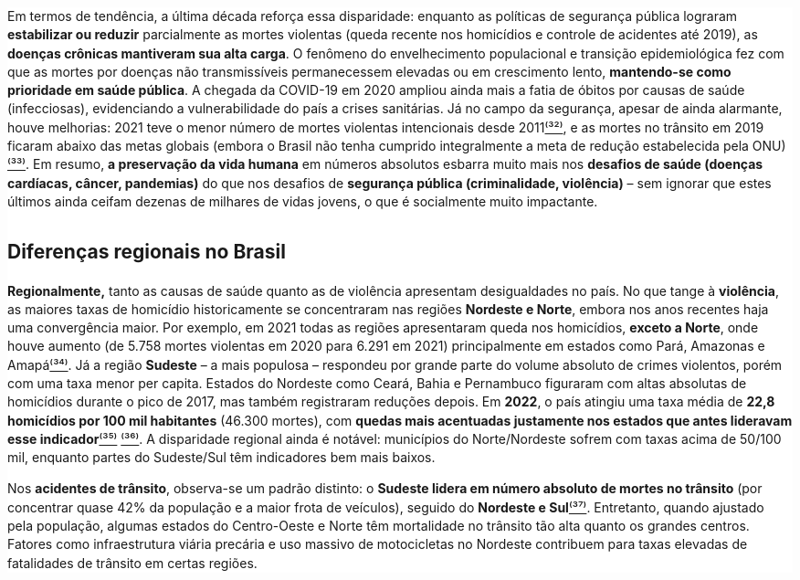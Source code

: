 Em termos de tendência, a última década reforça essa disparidade: enquanto as políticas de segurança pública lograram **estabilizar ou reduzir** parcialmente as mortes violentas (queda recente nos homicídios e controle de acidentes até 2019), as **doenças crônicas mantiveram sua alta carga**. O fenômeno do envelhecimento populacional e transição epidemiológica fez com que as mortes por doenças não transmissíveis permanecessem elevadas ou em crescimento lento, **mantendo-se como prioridade em saúde pública**. A chegada da COVID-19 em 2020 ampliou ainda mais a fatia de óbitos por causas de saúde (infecciosas), evidenciando a vulnerabilidade do país a crises sanitárias. Já no campo da segurança, apesar de ainda alarmante, houve melhorias: 2021 teve o menor número de mortes violentas intencionais desde 2011[⁽³²⁾](https://agenciabrasil.ebc.com.br/geral/noticia/2022-06/mortes-violentas-caem-6-no-brasil-em-2021-aponta-anuario#:~:text=Em%20n%C3%BAmeros%20absolutos%2C%20as%20notifica%C3%A7%C3%B5es%C2%A0passaram,provocadas%20por%20armas%20de%20fogo), e as mortes no trânsito em 2019 ficaram abaixo das metas globais (embora o Brasil não tenha cumprido integralmente a meta de redução estabelecida pela ONU)[⁽³³⁾](https://www.portaldotransito.com.br/noticias/fiscalizacao-e-legislacao/estatisticas/numero-de-mortes-por-acidentes-de-transito-volta-a-crescer-no-brasil/#:~:text=dados%2C%20morreram%2033,mortes%20por%20acidentes%20de%20tr%C3%A2nsito). Em resumo, **a preservação da vida humana** em números absolutos esbarra muito mais nos **desafios de saúde (doenças cardíacas, câncer, pandemias)** do que nos desafios de **segurança pública (criminalidade, violência)** – sem ignorar que estes últimos ainda ceifam dezenas de milhares de vidas jovens, o que é socialmente muito impactante.

## Diferenças regionais no Brasil

**Regionalmente,** tanto as causas de saúde quanto as de violência apresentam desigualdades no país. No que tange à **violência**, as maiores taxas de homicídio historicamente se concentraram nas regiões **Nordeste e Norte**, embora nos anos recentes haja uma convergência maior. Por exemplo, em 2021 todas as regiões apresentaram queda nos homicídios, **exceto a Norte**, onde houve aumento (de 5.758 mortes violentas em 2020 para 6.291 em 2021) principalmente em estados como Pará, Amazonas e Amapá[⁽³⁴⁾](https://agenciabrasil.ebc.com.br/geral/noticia/2022-06/mortes-violentas-caem-6-no-brasil-em-2021-aponta-anuario#:~:text=provocadas%20por%20armas%20de%20fogo). Já a região **Sudeste** – a mais populosa – respondeu por grande parte do volume absoluto de crimes violentos, porém com uma taxa menor per capita. Estados do Nordeste como Ceará, Bahia e Pernambuco figuraram com altas absolutas de homicídios durante o pico de 2017, mas também registraram reduções depois. Em **2022**, o país atingiu uma taxa média de **22,8 homicídios por 100 mil habitantes** (46.300 mortes), com **quedas mais acentuadas justamente nos estados que antes lideravam esse indicador**[⁽³⁵⁾](https://agenciabrasil.ebc.com.br/geral/noticia/2022-06/mortes-violentas-caem-6-no-brasil-em-2021-aponta-anuario#:~:text=Em%20n%C3%BAmeros%20absolutos%2C%20as%20notifica%C3%A7%C3%B5es%C2%A0passaram,provocadas%20por%20armas%20de%20fogo) [⁽³⁶⁾](https://fontesegura.forumseguranca.org.br/incertezas-na-medicao-da-evolucao-das-mortes-violentas-intencionais-no-brasil-desafios-metodologicos-e-dilemas-de-politicas-publicas/#:~:text=Incertezas%20na%20medi%C3%A7%C3%A3o%20da%20evolu%C3%A7%C3%A3o,FBSP%29). A disparidade regional ainda é notável: municípios do Norte/Nordeste sofrem com taxas acima de 50/100 mil, enquanto partes do Sudeste/Sul têm indicadores bem mais baixos.

Nos **acidentes de trânsito**, observa-se um padrão distinto: o **Sudeste lidera em número absoluto de mortes no trânsito** (por concentrar quase 42% da população e a maior frota de veículos), seguido do **Nordeste e Sul**[⁽³⁷⁾](https://www.portaldotransito.com.br/noticias/fiscalizacao-e-legislacao/estatisticas/numero-de-mortes-por-acidentes-de-transito-volta-a-crescer-no-brasil/#:~:text=anos). Entretanto, quando ajustado pela população, algumas estados do Centro-Oeste e Norte têm mortalidade no trânsito tão alta quanto os grandes centros. Fatores como infraestrutura viária precária e uso massivo de motocicletas no Nordeste contribuem para taxas elevadas de fatalidades de trânsito em certas regiões.
